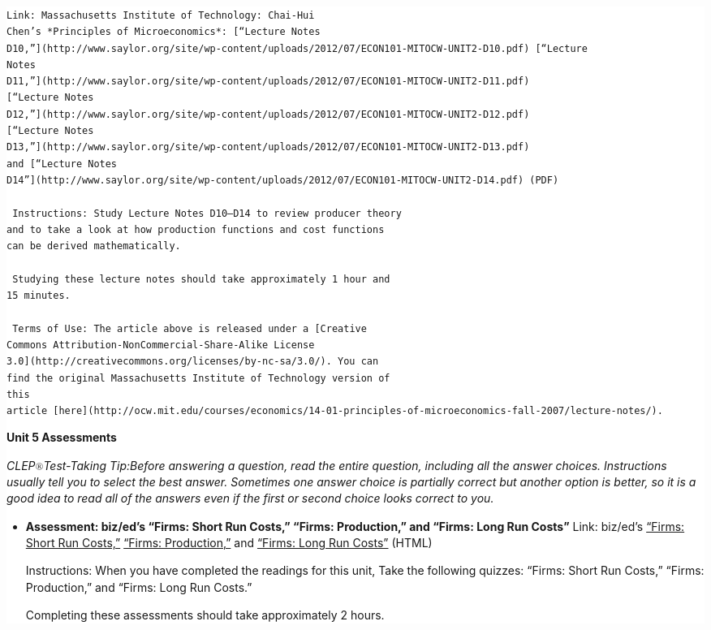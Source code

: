     Link: Massachusetts Institute of Technology: Chai-Hui
    Chen’s *Principles of Microeconomics*: [“Lecture Notes
    D10,”](http://www.saylor.org/site/wp-content/uploads/2012/07/ECON101-MITOCW-UNIT2-D10.pdf) [“Lecture
    Notes
    D11,”](http://www.saylor.org/site/wp-content/uploads/2012/07/ECON101-MITOCW-UNIT2-D11.pdf)
    [“Lecture Notes
    D12,”](http://www.saylor.org/site/wp-content/uploads/2012/07/ECON101-MITOCW-UNIT2-D12.pdf)
    [“Lecture Notes
    D13,”](http://www.saylor.org/site/wp-content/uploads/2012/07/ECON101-MITOCW-UNIT2-D13.pdf)
    and [“Lecture Notes
    D14”](http://www.saylor.org/site/wp-content/uploads/2012/07/ECON101-MITOCW-UNIT2-D14.pdf) (PDF)  
      
     Instructions: Study Lecture Notes D10–D14 to review producer theory
    and to take a look at how production functions and cost functions
    can be derived mathematically.  
      
     Studying these lecture notes should take approximately 1 hour and
    15 minutes.  
      
     Terms of Use: The article above is released under a [Creative
    Commons Attribution-NonCommercial-Share-Alike License
    3.0](http://creativecommons.org/licenses/by-nc-sa/3.0/). You can
    find the original Massachusetts Institute of Technology version of
    this
    article [here](http://ocw.mit.edu/courses/economics/14-01-principles-of-microeconomics-fall-2007/lecture-notes/).

**Unit 5 Assessments** <span id="5.4"></span> 

*CLEP*<span
style="color: rgb(51, 51, 51); font-family: Georgia, 'Times New Roman', 'Bitstream Charter', Times, serif; font-size: 13px; line-height: 19px; ">®</span>*Test-Taking
Tip:Before answering a question, read the entire question, including all
the answer choices. Instructions usually tell you to select the best
answer. Sometimes one answer choice is partially correct but another
option is better, so it is a good idea to read all of the answers even
if the first or second choice looks correct to you.*

-   **Assessment: biz/ed’s “Firms: Short Run Costs,” “Firms:
    Production,” and “Firms: Long Run Costs”**
    Link: biz/ed’s [“Firms: Short Run
    Costs,”](http://www.bized.co.uk/learn/economics/qbank/firms1.htm)
    [“Firms:
    Production,”](http://www.bized.co.uk/learn/economics/qbank/firms3.htm)
    and [“Firms: Long Run
    Costs”](http://www.bized.co.uk/learn/economics/qbank/firms4.htm)
    (HTML)  
      
     Instructions: When you have completed the readings for this unit,
    Take the following quizzes: “Firms: Short Run Costs,” “Firms:
    Production,” and “Firms: Long Run Costs.”  
      
     Completing these assessments should take approximately 2 hours.  
      